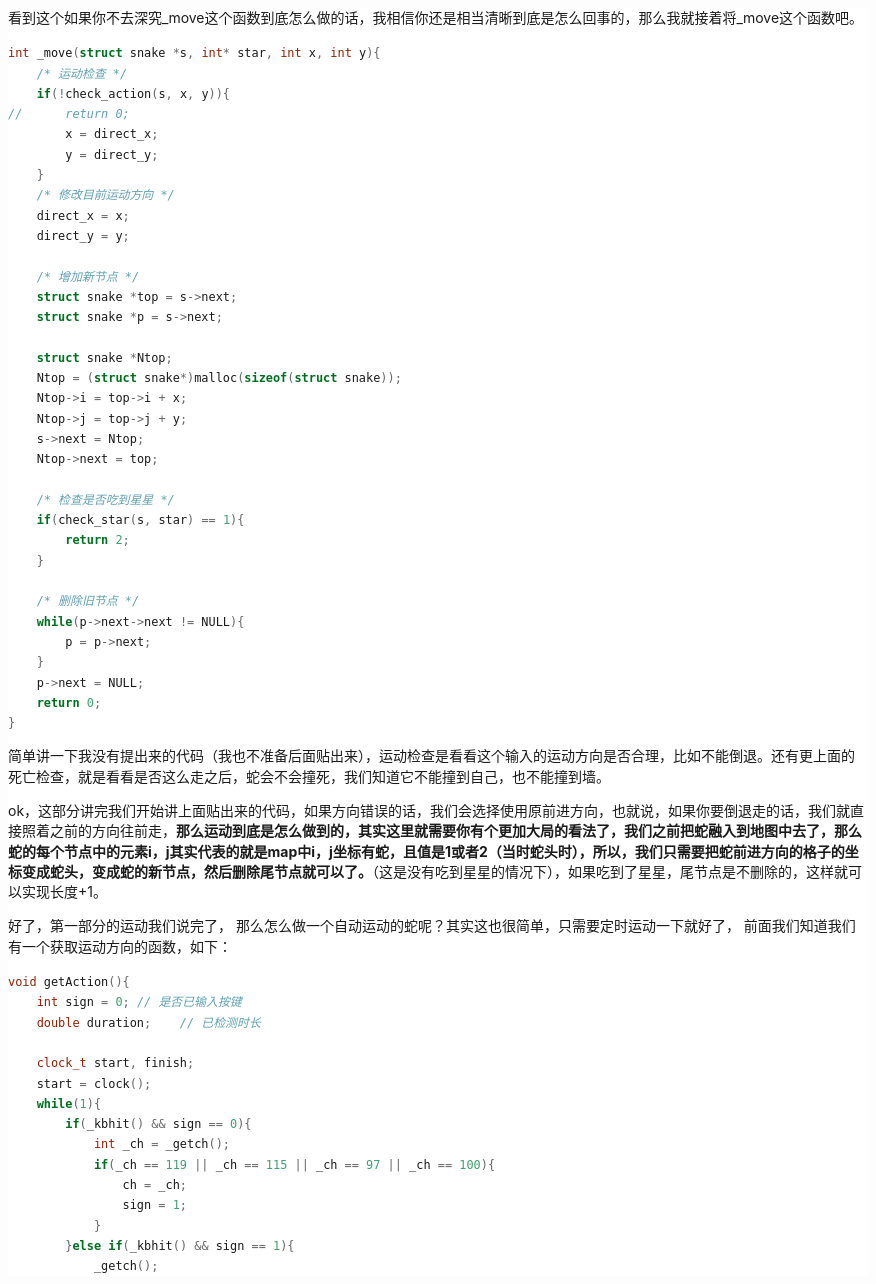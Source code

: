 ```c++
```

看到这个如果你不去深究_move这个函数到底怎么做的话，我相信你还是相当清晰到底是怎么回事的，那么我就接着将\_move这个函数吧。

```c++
int _move(struct snake *s, int* star, int x, int y){
	/* 运动检查 */
	if(!check_action(s, x, y)){
//		return 0;
		x = direct_x;
		y = direct_y;
	}
	/* 修改目前运动方向 */
	direct_x = x;
	direct_y = y;
	
	/* 增加新节点 */
	struct snake *top = s->next;
	struct snake *p = s->next;

	struct snake *Ntop;
	Ntop = (struct snake*)malloc(sizeof(struct snake));
	Ntop->i = top->i + x;
	Ntop->j = top->j + y;
	s->next = Ntop;
	Ntop->next = top;
	
	/* 检查是否吃到星星 */
	if(check_star(s, star) == 1){
		return 2; 
	}
	
	/* 删除旧节点 */
	while(p->next->next != NULL){
		p = p->next;
	}
	p->next = NULL;
	return 0;
}
```

简单讲一下我没有提出来的代码（我也不准备后面贴出来），运动检查是看看这个输入的运动方向是否合理，比如不能倒退。还有更上面的死亡检查，就是看看是否这么走之后，蛇会不会撞死，我们知道它不能撞到自己，也不能撞到墙。

ok，这部分讲完我们开始讲上面贴出来的代码，如果方向错误的话，我们会选择使用原前进方向，也就说，如果你要倒退走的话，我们就直接照着之前的方向往前走，**那么运动到底是怎么做到的，其实这里就需要你有个更加大局的看法了，我们之前把蛇融入到地图中去了，那么蛇的每个节点中的元素i，j其实代表的就是map中i，j坐标有蛇，且值是1或者2（当时蛇头时），所以，我们只需要把蛇前进方向的格子的坐标变成蛇头，变成蛇的新节点，然后删除尾节点就可以了。**（这是没有吃到星星的情况下），如果吃到了星星，尾节点是不删除的，这样就可以实现长度+1。

好了，第一部分的运动我们说完了，  那么怎么做一个自动运动的蛇呢？其实这也很简单，只需要定时运动一下就好了， 前面我们知道我们有一个获取运动方向的函数，如下：

```c++
void getAction(){
	int sign = 0; // 是否已输入按键 
    double duration;	// 已检测时长 
     
    clock_t start, finish;
    start = clock();
	while(1){
		if(_kbhit() && sign == 0){
			int _ch = _getch();
			if(_ch == 119 || _ch == 115 || _ch == 97 || _ch == 100){
				ch = _ch;
				sign = 1;
			}
		}else if(_kbhit() && sign == 1){
			_getch();
```